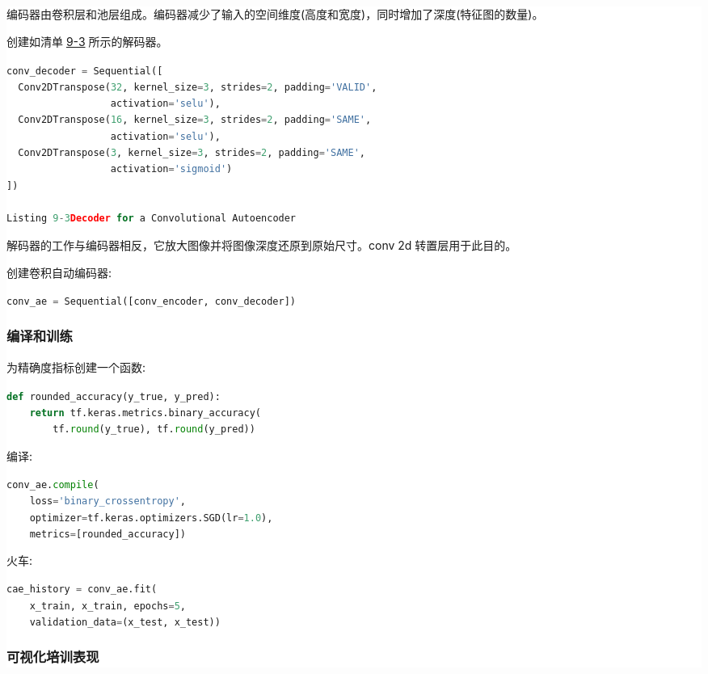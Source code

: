编码器由卷积层和池层组成。编码器减少了输入的空间维度(高度和宽度)，同时增加了深度(特征图的数量)。

创建如清单 [9-3](#PC20) 所示的解码器。

```py
conv_decoder = Sequential([
  Conv2DTranspose(32, kernel_size=3, strides=2, padding='VALID',
                  activation='selu'),
  Conv2DTranspose(16, kernel_size=3, strides=2, padding='SAME',
                  activation='selu'),
  Conv2DTranspose(3, kernel_size=3, strides=2, padding='SAME',
                  activation='sigmoid')
])

Listing 9-3Decoder for a Convolutional Autoencoder

```

解码器的工作与编码器相反，它放大图像并将图像深度还原到原始尺寸。conv 2d 转置层用于此目的。

创建卷积自动编码器:

```py
conv_ae = Sequential([conv_encoder, conv_decoder])

```

### 编译和训练

为精确度指标创建一个函数:

```py
def rounded_accuracy(y_true, y_pred):
    return tf.keras.metrics.binary_accuracy(
        tf.round(y_true), tf.round(y_pred))

```

编译:

```py
conv_ae.compile(
    loss='binary_crossentropy',
    optimizer=tf.keras.optimizers.SGD(lr=1.0),
    metrics=[rounded_accuracy])

```

火车:

```py
cae_history = conv_ae.fit(
    x_train, x_train, epochs=5,
    validation_data=(x_test, x_test))

```

### 可视化培训表现
